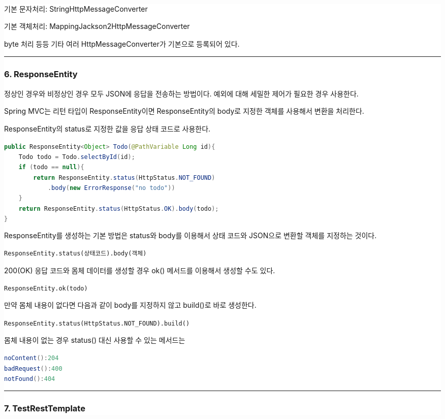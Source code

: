 기본 문자처리: StringHttpMessageConverter

기본 객체처리: MappingJackson2HttpMessageConverter

byte 처리 등등 기타 여러 HttpMessageConverter가 기본으로 등록되어 있다.

***

### 6. ResponseEntity

정상인 경우와 비정상인 경우 모두 JSON에 응답을 전송하는 방법이다. 예외에 대해 세밀한 제어가 필요한 경우 사용한다.

Spring MVC는 리턴 타입이 ResponseEntity이면 ResponseEntity의 body로 지정한 객체를 사용해서 변환을 처리한다.

ResponseEntity의 status로 지정한 값을 응답 상태 코드로 사용한다. 

```java
public ResponseEntity<Object> Todo(@PathVariable Long id){
	Todo todo = Todo.selectById(id);
    if (todo == null){
        return ResponseEntity.status(HttpStatus.NOT_FOUND)
            .body(new ErrorResponse("no todo"))
    }
    return ResponseEntity.status(HttpStatus.OK).body(todo);
}
```

ResponseEntity를 생성하는 기본 방법은 status와 body를 이용해서 상태 코드와 JSON으로 변환할 객체를 지정하는 것이다.

`ResponseEntity.status(상태코드).body(객체)`

200(OK) 응답 코드와 몸체 데이터를 생성할 경우 ok() 메서드를 이용해서 생성할 수도 있다.

`ResponseEntity.ok(todo)`

만약 몸체 내용이 없다면 다음과 같이 body를 지정하지 않고 build()로 바로 생성한다.

`ResponseEntity.status(HttpStatus.NOT_FOUND).build()`

몸체 내용이 없는 경우 status() 대신 사용할 수 있는 메서드는

```java
noContent():204
badRequest():400
notFound():404
```





***

### 7. TestRestTemplate










